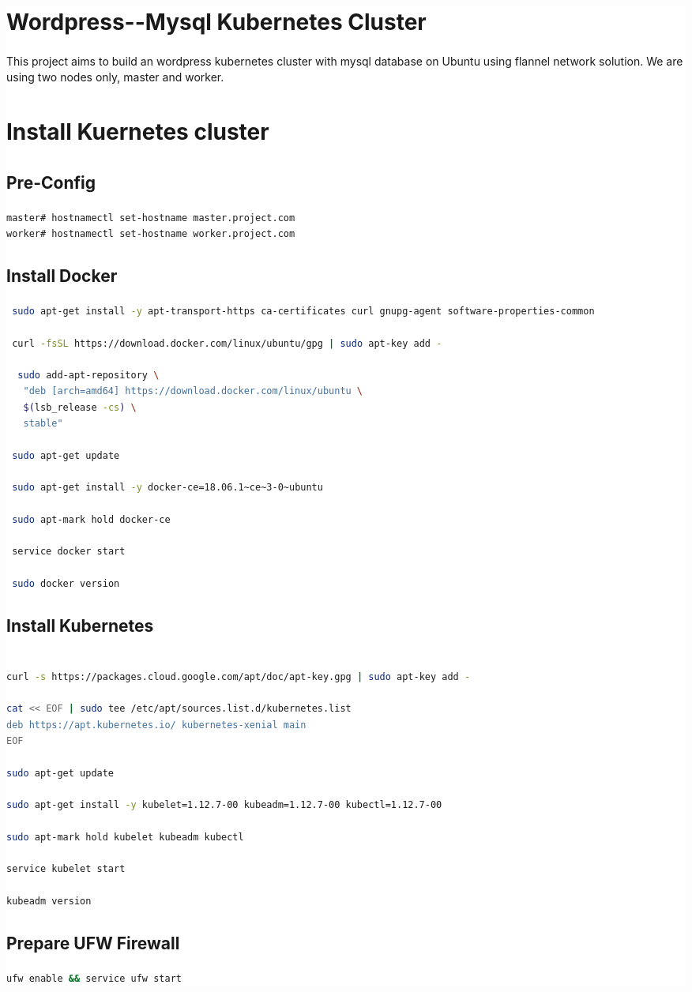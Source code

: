 # Wordpress--Mysql Kubernetes Cluster

This project aims to build an wordpress kubernetes cluster with mysql database on Ubuntu using flannel network solution.
We are using two nodes only, master and worker.

# Install Kuernetes cluster 
## Pre-Config
```bash
master# hostnamectl set-hostname master.project.com
worker# hostnamectl set-hostname worker.project.com
```
## Install Docker
```bash
 sudo apt-get install -y apt-transport-https ca-certificates curl gnupg-agent software-properties-common

 curl -fsSL https://download.docker.com/linux/ubuntu/gpg | sudo apt-key add -

  sudo add-apt-repository \
   "deb [arch=amd64] https://download.docker.com/linux/ubuntu \
   $(lsb_release -cs) \
   stable"

 sudo apt-get update

 sudo apt-get install -y docker-ce=18.06.1~ce~3-0~ubuntu

 sudo apt-mark hold docker-ce

 service docker start

 sudo docker version

```
## Install Kubernetes
```bash

curl -s https://packages.cloud.google.com/apt/doc/apt-key.gpg | sudo apt-key add -

cat << EOF | sudo tee /etc/apt/sources.list.d/kubernetes.list
deb https://apt.kubernetes.io/ kubernetes-xenial main
EOF

sudo apt-get update

sudo apt-get install -y kubelet=1.12.7-00 kubeadm=1.12.7-00 kubectl=1.12.7-00

sudo apt-mark hold kubelet kubeadm kubectl

service kubelet start 

kubeadm version
```
## Prepare UFW Firewall 
```bash
ufw enable && service ufw start

```